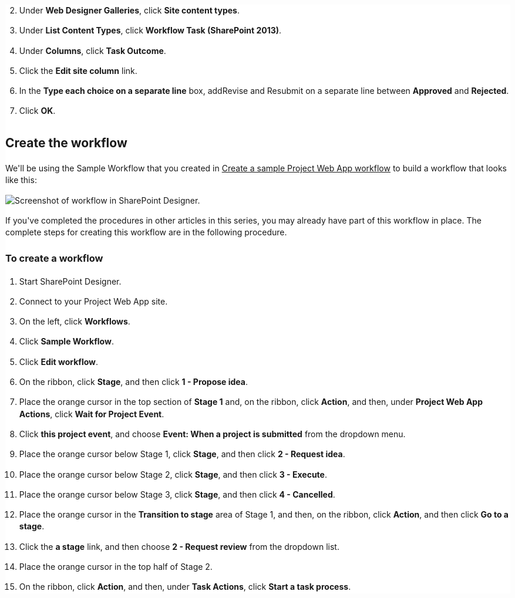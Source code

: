 2. Under **Web Designer Galleries**, click **Site content types**.
    
3. Under **List Content Types**, click **Workflow Task (SharePoint 2013)**.
    
4. Under **Columns**, click **Task Outcome**.
    
5. Click the **Edit site column** link.
    
6. In the **Type each choice on a separate line** box, addRevise and Resubmit on a separate line between **Approved** and **Rejected**.
    
7. Click **OK**.
    
## Create the workflow
<a name="proc2"> </a>

We'll be using the Sample Workflow that you created in [Create a sample Project Web App workflow](create-a-sample-project-web-app-workflow.md) to build a workflow that looks like this:
  
![Screenshot of workflow in SharePoint Designer.](images/WorkflowCustomizeApprovalOptions.png)
  
If you've completed the procedures in other articles in this series, you may already have part of this workflow in place. The complete steps for creating this workflow are in the following procedure.
  
### To create a workflow

1. Start SharePoint Designer.
    
2. Connect to your Project Web App site.
    
3. On the left, click **Workflows**.
    
4. Click **Sample Workflow**.
    
5. Click **Edit workflow**.
    
6. On the ribbon, click **Stage**, and then click **1 - Propose idea**.
    
7. Place the orange cursor in the top section of **Stage 1** and, on the ribbon, click **Action**, and then, under **Project Web App Actions**, click **Wait for Project Event**.
    
8. Click **this project event**, and choose **Event: When a project is submitted** from the dropdown menu.
    
9. Place the orange cursor below Stage 1, click **Stage**, and then click **2 - Request idea**.
    
10. Place the orange cursor below Stage 2, click **Stage**, and then click **3 - Execute**.
    
11. Place the orange cursor below Stage 3, click **Stage**, and then click **4 - Cancelled**.
    
12. Place the orange cursor in the **Transition to stage** area of Stage 1, and then, on the ribbon, click **Action**, and then click **Go to a stage**.
    
13. Click the **a stage** link, and then choose **2 - Request review** from the dropdown list.
    
14. Place the orange cursor in the top half of Stage 2.
    
15. On the ribbon, click **Action**, and then, under **Task Actions**, click **Start a task process**.
    